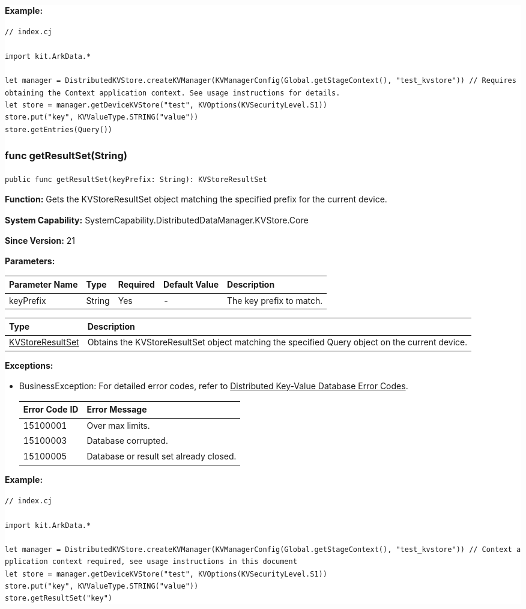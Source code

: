 **Example:**



```cangjie
// index.cj

import kit.ArkData.*

let manager = DistributedKVStore.createKVManager(KVManagerConfig(Global.getStageContext(), "test_kvstore")) // Requires obtaining the Context application context. See usage instructions for details.
let store = manager.getDeviceKVStore("test", KVOptions(KVSecurityLevel.S1))
store.put("key", KVValueType.STRING("value"))
store.getEntries(Query())
```

### func getResultSet(String)

```cangjie
public func getResultSet(keyPrefix: String): KVStoreResultSet
```

**Function:** Gets the KVStoreResultSet object matching the specified prefix for the current device.

**System Capability:** SystemCapability.DistributedDataManager.KVStore.Core

**Since Version:** 21

**Parameters:**

| Parameter Name | Type   | Required | Default Value | Description                     |
|:--------------|:-------|:---------|:--------------|:--------------------------------|
| keyPrefix     | String | Yes      | -             | The key prefix to match.        |**Return Value:**

| Type | Description |
|:----|:----|
| [KVStoreResultSet](#class-kvstoreresultset) | Obtains the KVStoreResultSet object matching the specified Query object on the current device. |

**Exceptions:**

- BusinessException: For detailed error codes, refer to [Distributed Key-Value Database Error Codes](../../errorcodes/cj-errorcode-distributed_kv_store.md).

  | Error Code ID | Error Message |
  |:---|:---|
  | 15100001 | Over max limits. |
  | 15100003 | Database corrupted. |
  | 15100005 | Database or result set already closed. |

**Example:**



```cangjie
// index.cj

import kit.ArkData.*

let manager = DistributedKVStore.createKVManager(KVManagerConfig(Global.getStageContext(), "test_kvstore")) // Context application context required, see usage instructions in this document
let store = manager.getDeviceKVStore("test", KVOptions(KVSecurityLevel.S1))
store.put("key", KVValueType.STRING("value"))
store.getResultSet("key")
```
